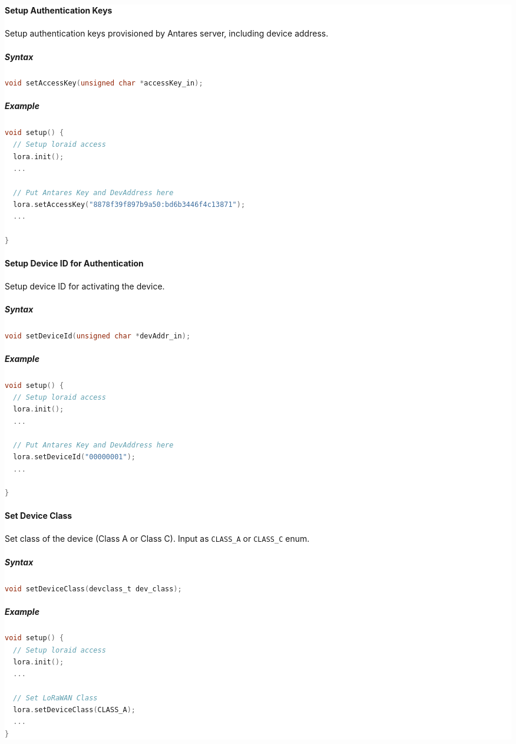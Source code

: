 #### Setup Authentication Keys
Setup authentication keys provisioned by Antares server, including device address.

##### Syntax
```c
void setAccessKey(unsigned char *accessKey_in);
```

##### Example
```c
void setup() {
  // Setup loraid access
  lora.init();
  ...

  // Put Antares Key and DevAddress here
  lora.setAccessKey("8878f39f897b9a50:bd6b3446f4c13871");
  ...

}
```

#### Setup Device ID for Authentication 
Setup device ID for activating the device.

##### Syntax
```c
void setDeviceId(unsigned char *devAddr_in);
```

##### Example
```c
void setup() {
  // Setup loraid access
  lora.init();
  ...

  // Put Antares Key and DevAddress here
  lora.setDeviceId("00000001");
  ...

}
```

#### Set Device Class
Set class of the device (Class A or Class C). Input as `CLASS_A` or `CLASS_C` enum.
##### Syntax
```c
void setDeviceClass(devclass_t dev_class);
```

##### Example
```c
void setup() {
  // Setup loraid access
  lora.init();
  ...

  // Set LoRaWAN Class
  lora.setDeviceClass(CLASS_A);
  ...
}

```
